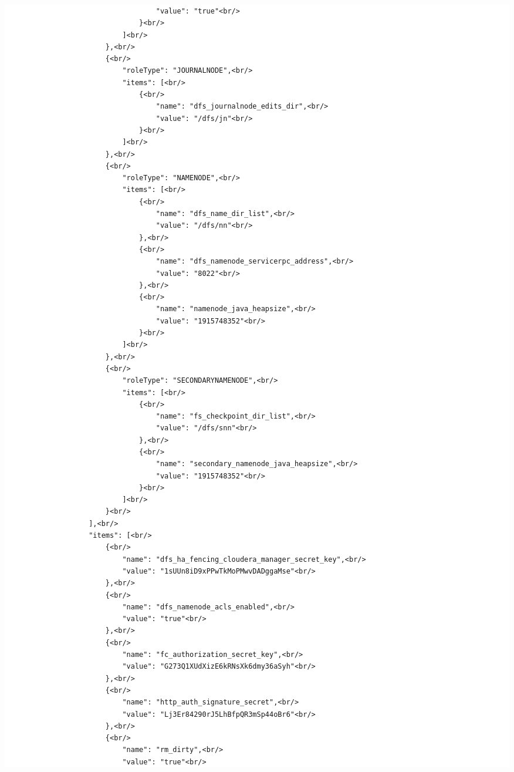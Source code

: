                                         "value": "true"<br/>
                                    }<br/>
                                ]<br/>
                            },<br/>
                            {<br/>
                                "roleType": "JOURNALNODE",<br/>
                                "items": [<br/>
                                    {<br/>
                                        "name": "dfs_journalnode_edits_dir",<br/>
                                        "value": "/dfs/jn"<br/>
                                    }<br/>
                                ]<br/>
                            },<br/>
                            {<br/>
                                "roleType": "NAMENODE",<br/>
                                "items": [<br/>
                                    {<br/>
                                        "name": "dfs_name_dir_list",<br/>
                                        "value": "/dfs/nn"<br/>
                                    },<br/>
                                    {<br/>
                                        "name": "dfs_namenode_servicerpc_address",<br/>
                                        "value": "8022"<br/>
                                    },<br/>
                                    {<br/>
                                        "name": "namenode_java_heapsize",<br/>
                                        "value": "1915748352"<br/>
                                    }<br/>
                                ]<br/>
                            },<br/>
                            {<br/>
                                "roleType": "SECONDARYNAMENODE",<br/>
                                "items": [<br/>
                                    {<br/>
                                        "name": "fs_checkpoint_dir_list",<br/>
                                        "value": "/dfs/snn"<br/>
                                    },<br/>
                                    {<br/>
                                        "name": "secondary_namenode_java_heapsize",<br/>
                                        "value": "1915748352"<br/>
                                    }<br/>
                                ]<br/>
                            }<br/>
                        ],<br/>
                        "items": [<br/>
                            {<br/>
                                "name": "dfs_ha_fencing_cloudera_manager_secret_key",<br/>
                                "value": "1sUUn8iD9xPPwTkMoPMwvDADggaMse"<br/>
                            },<br/>
                            {<br/>
                                "name": "dfs_namenode_acls_enabled",<br/>
                                "value": "true"<br/>
                            },<br/>
                            {<br/>
                                "name": "fc_authorization_secret_key",<br/>
                                "value": "G273Q1XUdXizE6kRNsXk6dmy36aSyh"<br/>
                            },<br/>
                            {<br/>
                                "name": "http_auth_signature_secret",<br/>
                                "value": "Lj3Er84290rJ5LhBfpQR3mSp44oBr6"<br/>
                            },<br/>
                            {<br/>
                                "name": "rm_dirty",<br/>
                                "value": "true"<br/>